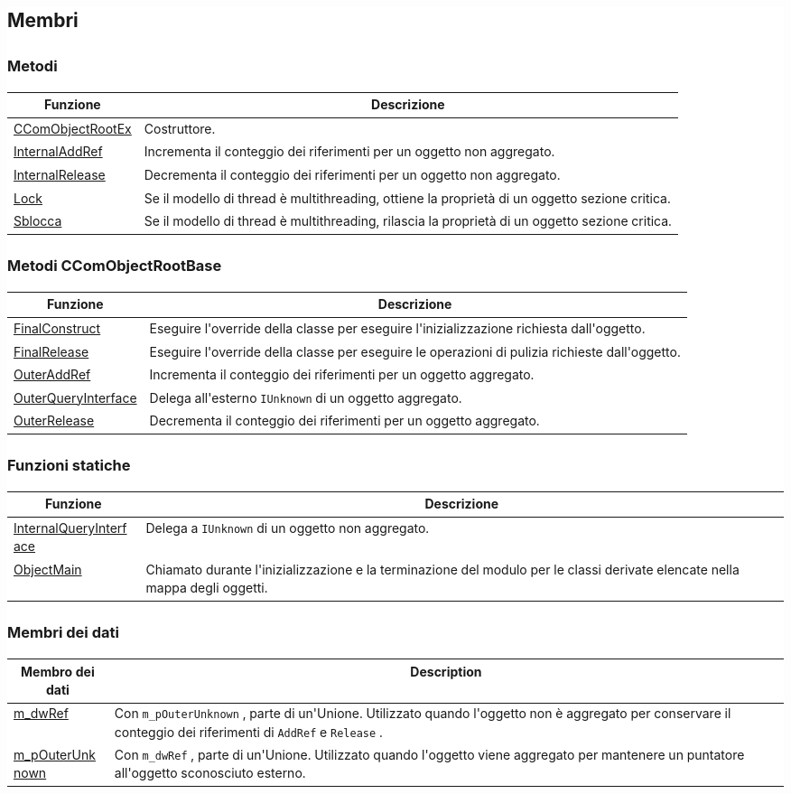## <a name="members"></a>Membri

### <a name="methods"></a>Metodi

|Funzione|Descrizione|
|-|-|
|[CComObjectRootEx](#ccomobjectrootex)|Costruttore.|
|[InternalAddRef](#internaladdref)|Incrementa il conteggio dei riferimenti per un oggetto non aggregato.|
|[InternalRelease](#internalrelease)|Decrementa il conteggio dei riferimenti per un oggetto non aggregato.|
|[Lock](#lock)|Se il modello di thread è multithreading, ottiene la proprietà di un oggetto sezione critica.|
|[Sblocca](#unlock)|Se il modello di thread è multithreading, rilascia la proprietà di un oggetto sezione critica.|

### <a name="ccomobjectrootbase-methods"></a>Metodi CComObjectRootBase

|Funzione|Descrizione|
|-|-|
|[FinalConstruct](#finalconstruct)|Eseguire l'override della classe per eseguire l'inizializzazione richiesta dall'oggetto.|
|[FinalRelease](#finalrelease)|Eseguire l'override della classe per eseguire le operazioni di pulizia richieste dall'oggetto.|
|[OuterAddRef](#outeraddref)|Incrementa il conteggio dei riferimenti per un oggetto aggregato.|
|[OuterQueryInterface](#outerqueryinterface)|Delega all'esterno `IUnknown` di un oggetto aggregato.|
|[OuterRelease](#outerrelease)|Decrementa il conteggio dei riferimenti per un oggetto aggregato.|

### <a name="static-functions"></a>Funzioni statiche

|Funzione|Descrizione|
|-|-|
|[InternalQueryInterface](#internalqueryinterface)|Delega a `IUnknown` di un oggetto non aggregato.|
|[ObjectMain](#objectmain)|Chiamato durante l'inizializzazione e la terminazione del modulo per le classi derivate elencate nella mappa degli oggetti.|

### <a name="data-members"></a>Membri dei dati

|Membro dei dati|Description|
|-|-|
|[m_dwRef](#m_dwref)|Con `m_pOuterUnknown` , parte di un'Unione. Utilizzato quando l'oggetto non è aggregato per conservare il conteggio dei riferimenti di `AddRef` e `Release` .|
|[m_pOuterUnknown](#m_pouterunknown)|Con `m_dwRef` , parte di un'Unione. Utilizzato quando l'oggetto viene aggregato per mantenere un puntatore all'oggetto sconosciuto esterno.|
